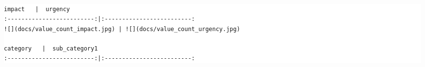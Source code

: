     impact   |  urgency 
    :-------------------------:|:-------------------------:
    ![](docs/value_count_impact.jpg) | ![](docs/value_count_urgency.jpg) 

    category   |  sub_category1
    :-------------------------:|:-------------------------: